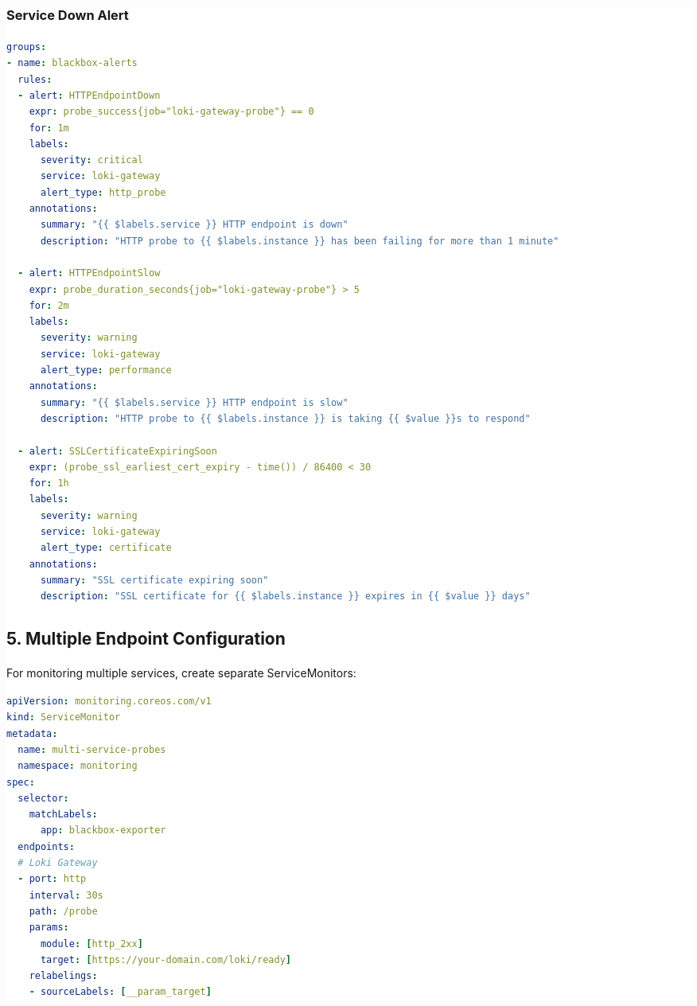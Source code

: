 ### Service Down Alert

```yaml
groups:
- name: blackbox-alerts
  rules:
  - alert: HTTPEndpointDown
    expr: probe_success{job="loki-gateway-probe"} == 0
    for: 1m
    labels:
      severity: critical
      service: loki-gateway
      alert_type: http_probe
    annotations:
      summary: "{{ $labels.service }} HTTP endpoint is down"
      description: "HTTP probe to {{ $labels.instance }} has been failing for more than 1 minute"

  - alert: HTTPEndpointSlow
    expr: probe_duration_seconds{job="loki-gateway-probe"} > 5
    for: 2m
    labels:
      severity: warning
      service: loki-gateway
      alert_type: performance
    annotations:
      summary: "{{ $labels.service }} HTTP endpoint is slow"
      description: "HTTP probe to {{ $labels.instance }} is taking {{ $value }}s to respond"

  - alert: SSLCertificateExpiringSoon
    expr: (probe_ssl_earliest_cert_expiry - time()) / 86400 < 30
    for: 1h
    labels:
      severity: warning
      service: loki-gateway
      alert_type: certificate
    annotations:
      summary: "SSL certificate expiring soon"
      description: "SSL certificate for {{ $labels.instance }} expires in {{ $value }} days"
```

## 5. Multiple Endpoint Configuration

For monitoring multiple services, create separate ServiceMonitors:

```yaml
apiVersion: monitoring.coreos.com/v1
kind: ServiceMonitor
metadata:
  name: multi-service-probes
  namespace: monitoring
spec:
  selector:
    matchLabels:
      app: blackbox-exporter
  endpoints:
  # Loki Gateway
  - port: http
    interval: 30s
    path: /probe
    params:
      module: [http_2xx]
      target: [https://your-domain.com/loki/ready]
    relabelings:
    - sourceLabels: [__param_target]
```